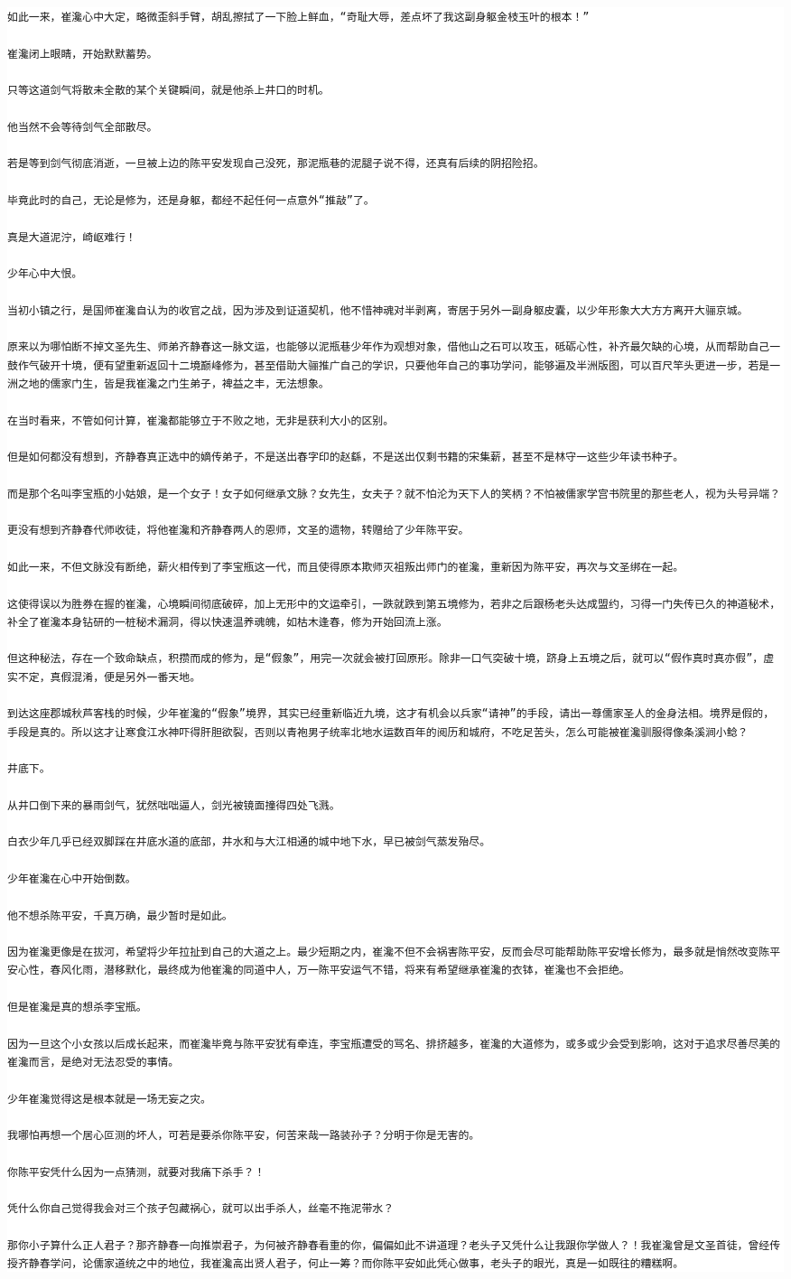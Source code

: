    如此一来，崔瀺心中大定，略微歪斜手臂，胡乱擦拭了一下脸上鲜血，“奇耻大辱，差点坏了我这副身躯金枝玉叶的根本！”

    崔瀺闭上眼睛，开始默默蓄势。

    只等这道剑气将散未全散的某个关键瞬间，就是他杀上井口的时机。

    他当然不会等待剑气全部散尽。

    若是等到剑气彻底消逝，一旦被上边的陈平安发现自己没死，那泥瓶巷的泥腿子说不得，还真有后续的阴招险招。

    毕竟此时的自己，无论是修为，还是身躯，都经不起任何一点意外“推敲”了。

    真是大道泥泞，崎岖难行！

    少年心中大恨。

    当初小镇之行，是国师崔瀺自认为的收官之战，因为涉及到证道契机，他不惜神魂对半剥离，寄居于另外一副身躯皮囊，以少年形象大大方方离开大骊京城。

    原来以为哪怕断不掉文圣先生、师弟齐静春这一脉文运，也能够以泥瓶巷少年作为观想对象，借他山之石可以攻玉，砥砺心性，补齐最欠缺的心境，从而帮助自己一鼓作气破开十境，便有望重新返回十二境巅峰修为，甚至借助大骊推广自己的学识，只要他年自己的事功学问，能够遍及半洲版图，可以百尺竿头更进一步，若是一洲之地的儒家门生，皆是我崔瀺之门生弟子，裨益之丰，无法想象。

    在当时看来，不管如何计算，崔瀺都能够立于不败之地，无非是获利大小的区别。

    但是如何都没有想到，齐静春真正选中的嫡传弟子，不是送出春字印的赵繇，不是送出仅剩书籍的宋集薪，甚至不是林守一这些少年读书种子。

    而是那个名叫李宝瓶的小姑娘，是一个女子！女子如何继承文脉？女先生，女夫子？就不怕沦为天下人的笑柄？不怕被儒家学宫书院里的那些老人，视为头号异端？

    更没有想到齐静春代师收徒，将他崔瀺和齐静春两人的恩师，文圣的遗物，转赠给了少年陈平安。

    如此一来，不但文脉没有断绝，薪火相传到了李宝瓶这一代，而且使得原本欺师灭祖叛出师门的崔瀺，重新因为陈平安，再次与文圣绑在一起。

    这使得误以为胜券在握的崔瀺，心境瞬间彻底破碎，加上无形中的文运牵引，一跌就跌到第五境修为，若非之后跟杨老头达成盟约，习得一门失传已久的神道秘术，补全了崔瀺本身钻研的一桩秘术漏洞，得以快速温养魂魄，如枯木逢春，修为开始回流上涨。

    但这种秘法，存在一个致命缺点，积攒而成的修为，是“假象”，用完一次就会被打回原形。除非一口气突破十境，跻身上五境之后，就可以“假作真时真亦假”，虚实不定，真假混淆，便是另外一番天地。

    到达这座郡城秋芦客栈的时候，少年崔瀺的“假象”境界，其实已经重新临近九境，这才有机会以兵家“请神”的手段，请出一尊儒家圣人的金身法相。境界是假的，手段是真的。所以这才让寒食江水神吓得肝胆欲裂，否则以青袍男子统率北地水运数百年的阅历和城府，不吃足苦头，怎么可能被崔瀺驯服得像条溪涧小鲶？

    井底下。

    从井口倒下来的暴雨剑气，犹然咄咄逼人，剑光被镜面撞得四处飞溅。

    白衣少年几乎已经双脚踩在井底水道的底部，井水和与大江相通的城中地下水，早已被剑气蒸发殆尽。

    少年崔瀺在心中开始倒数。

    他不想杀陈平安，千真万确，最少暂时是如此。

    因为崔瀺更像是在拔河，希望将少年拉扯到自己的大道之上。最少短期之内，崔瀺不但不会祸害陈平安，反而会尽可能帮助陈平安增长修为，最多就是悄然改变陈平安心性，春风化雨，潜移默化，最终成为他崔瀺的同道中人，万一陈平安运气不错，将来有希望继承崔瀺的衣钵，崔瀺也不会拒绝。

    但是崔瀺是真的想杀李宝瓶。

    因为一旦这个小女孩以后成长起来，而崔瀺毕竟与陈平安犹有牵连，李宝瓶遭受的骂名、排挤越多，崔瀺的大道修为，或多或少会受到影响，这对于追求尽善尽美的崔瀺而言，是绝对无法忍受的事情。

    少年崔瀺觉得这是根本就是一场无妄之灾。

    我哪怕再想一个居心叵测的坏人，可若是要杀你陈平安，何苦来哉一路装孙子？分明于你是无害的。

    你陈平安凭什么因为一点猜测，就要对我痛下杀手？！

    凭什么你自己觉得我会对三个孩子包藏祸心，就可以出手杀人，丝毫不拖泥带水？

    那你小子算什么正人君子？那齐静春一向推崇君子，为何被齐静春看重的你，偏偏如此不讲道理？老头子又凭什么让我跟你学做人？！我崔瀺曾是文圣首徒，曾经传授齐静春学问，论儒家道统之中的地位，我崔瀺高出贤人君子，何止一筹？而你陈平安如此凭心做事，老头子的眼光，真是一如既往的糟糕啊。
